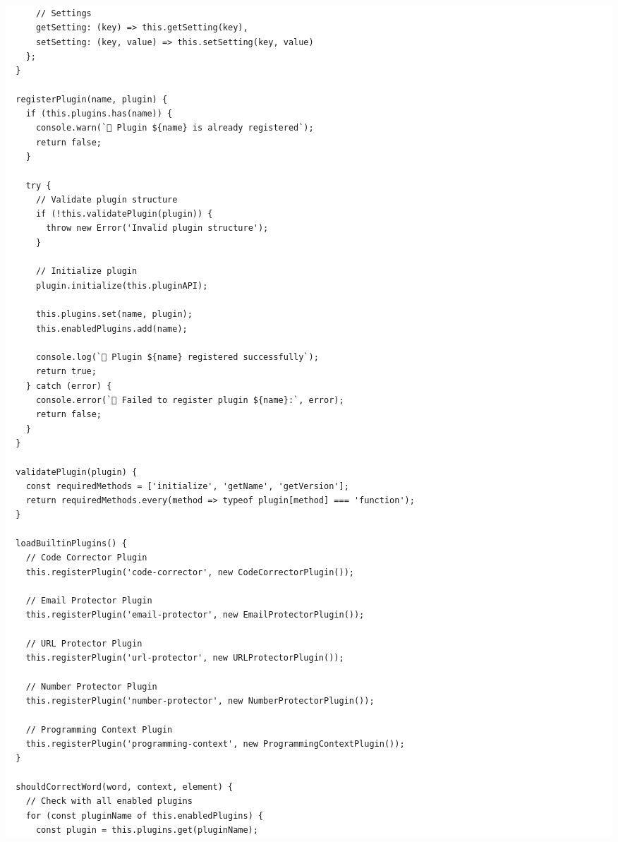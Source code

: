           // Settings
          getSetting: (key) => this.getSetting(key),
          setSetting: (key, value) => this.setSetting(key, value)
        };
      }
      
      registerPlugin(name, plugin) {
        if (this.plugins.has(name)) {
          console.warn(`🔌 Plugin ${name} is already registered`);
          return false;
        }
        
        try {
          // Validate plugin structure
          if (!this.validatePlugin(plugin)) {
            throw new Error('Invalid plugin structure');
          }
          
          // Initialize plugin
          plugin.initialize(this.pluginAPI);
          
          this.plugins.set(name, plugin);
          this.enabledPlugins.add(name);
          
          console.log(`🔌 Plugin ${name} registered successfully`);
          return true;
        } catch (error) {
          console.error(`🔌 Failed to register plugin ${name}:`, error);
          return false;
        }
      }
      
      validatePlugin(plugin) {
        const requiredMethods = ['initialize', 'getName', 'getVersion'];
        return requiredMethods.every(method => typeof plugin[method] === 'function');
      }
      
      loadBuiltinPlugins() {
        // Code Corrector Plugin
        this.registerPlugin('code-corrector', new CodeCorrectorPlugin());
        
        // Email Protector Plugin
        this.registerPlugin('email-protector', new EmailProtectorPlugin());
        
        // URL Protector Plugin
        this.registerPlugin('url-protector', new URLProtectorPlugin());
        
        // Number Protector Plugin
        this.registerPlugin('number-protector', new NumberProtectorPlugin());
        
        // Programming Context Plugin
        this.registerPlugin('programming-context', new ProgrammingContextPlugin());
      }
      
      shouldCorrectWord(word, context, element) {
        // Check with all enabled plugins
        for (const pluginName of this.enabledPlugins) {
          const plugin = this.plugins.get(pluginName);
          